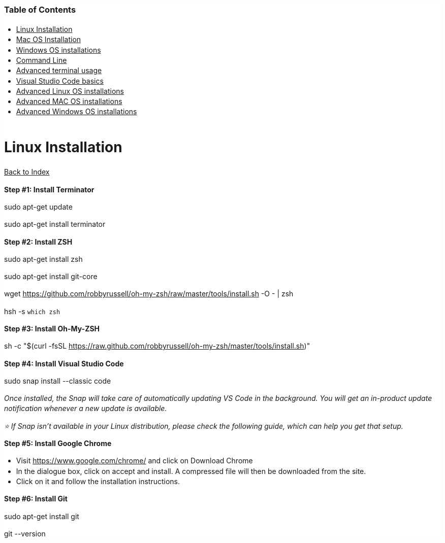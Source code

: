 <a id='section0'></a>
### Table of Contents
+ [Linux Installation](#section1)
+ [Mac OS Installation](#section2)
+ [Windows OS installations](#section8)
+ [Command Line](#section3)
+ [Advanced terminal usage](#section4)
+ [Visual Studio Code basics](#section5)
+ [Advanced Linux OS installations](#section6)
+ [Advanced MAC OS installations](#section7)
+ [Advanced Windows OS installations](#section9)

<a id='section1'></a>
<h1>Linux Installation</h1>

[Back to Index](#section0)

**Step #1: Install Terminator**

sudo apt-get update

sudo apt-get install terminator


**Step #2: Install ZSH**

sudo apt-get install zsh

sudo apt-get install git-core

wget https://github.com/robbyrussell/oh-my-zsh/raw/master/tools/install.sh -O - | zsh

hsh -s `which zsh`

**Step #3: Install Oh-My-ZSH**

sh -c "$(curl -fsSL https://raw.github.com/robbyrussell/oh-my-zsh/master/tools/install.sh)"

**Step #4: Install Visual Studio Code**

sudo snap install --classic code

<em>Once installed, the Snap will take care of automatically updating VS Code in the background. You will get an in-product update notification whenever a new update is available.
 

:star: If Snap isn’t available in your Linux distribution, please check the following guide, which can help you get that setup. </em>

**Step #5: Install Google Chrome**

* Visit https://www.google.com/chrome/ and click on Download Chrome
* In the dialogue box, click on accept and install. A compressed file will then be downloaded from the site.
* Click on it and follow the installation instructions.

**Step #6: Install Git**

sudo apt-get install git

git --version
